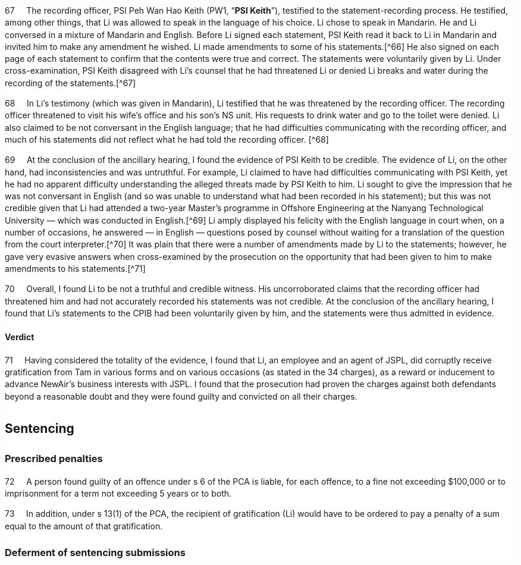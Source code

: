 67     The recording officer, PSI Peh Wan Hao Keith (PW1, “**PSI Keith**”), testified to the statement-recording process. He testified, among other things, that Li was allowed to speak in the language of his choice. Li chose to speak in Mandarin. He and Li conversed in a mixture of Mandarin and English. Before Li signed each statement, PSI Keith read it back to Li in Mandarin and invited him to make any amendment he wished. Li made amendments to some of his statements.[^66] He also signed on each page of each statement to confirm that the contents were true and correct. The statements were voluntarily given by Li. Under cross-examination, PSI Keith disagreed with Li’s counsel that he had threatened Li or denied Li breaks and water during the recording of the statements.[^67]

68     In Li’s testimony (which was given in Mandarin), Li testified that he was threatened by the recording officer. The recording officer threatened to visit his wife’s office and his son’s NS unit. His requests to drink water and go to the toilet were denied. Li also claimed to be not conversant in the English language; that he had difficulties communicating with the recording officer, and much of his statements did not reflect what he had told the recording officer. [^68]

69     At the conclusion of the ancillary hearing, I found the evidence of PSI Keith to be credible. The evidence of Li, on the other hand, had inconsistencies and was untruthful. For example, Li claimed to have had difficulties communicating with PSI Keith, yet he had no apparent difficulty understanding the alleged threats made by PSI Keith to him. Li sought to give the impression that he was not conversant in English (and so was unable to understand what had been recorded in his statement); but this was not credible given that Li had attended a two-year Master’s programme in Offshore Engineering at the Nanyang Technological University — which was conducted in English.[^69] Li amply displayed his felicity with the English language in court when, on a number of occasions, he answered — in English — questions posed by counsel without waiting for a translation of the question from the court interpreter.[^70] It was plain that there were a number of amendments made by Li to the statements; however, he gave very evasive answers when cross-examined by the prosecution on the opportunity that had been given to him to make amendments to his statements.[^71]

70     Overall, I found Li to be not a truthful and credible witness. His uncorroborated claims that the recording officer had threatened him and had not accurately recorded his statements was not credible. At the conclusion of the ancillary hearing, I found that Li’s statements to the CPIB had been voluntarily given by him, and the statements were thus admitted in evidence.

#### Verdict

71     Having considered the totality of the evidence, I found that Li, an employee and an agent of JSPL, did corruptly receive gratification from Tam in various forms and on various occasions (as stated in the 34 charges), as a reward or inducement to advance NewAir’s business interests with JSPL. I found that the prosecution had proven the charges against both defendants beyond a reasonable doubt and they were found guilty and convicted on all their charges.

## Sentencing

### Prescribed penalties

72     A person found guilty of an offence under s 6 of the PCA is liable, for each offence, to a fine not exceeding $100,000 or to imprisonment for a term not exceeding 5 years or to both.

73     In addition, under s 13(1) of the PCA, the recipient of gratification (Li) would have to be ordered to pay a penalty of a sum equal to the amount of that gratification.

### Deferment of sentencing submissions

